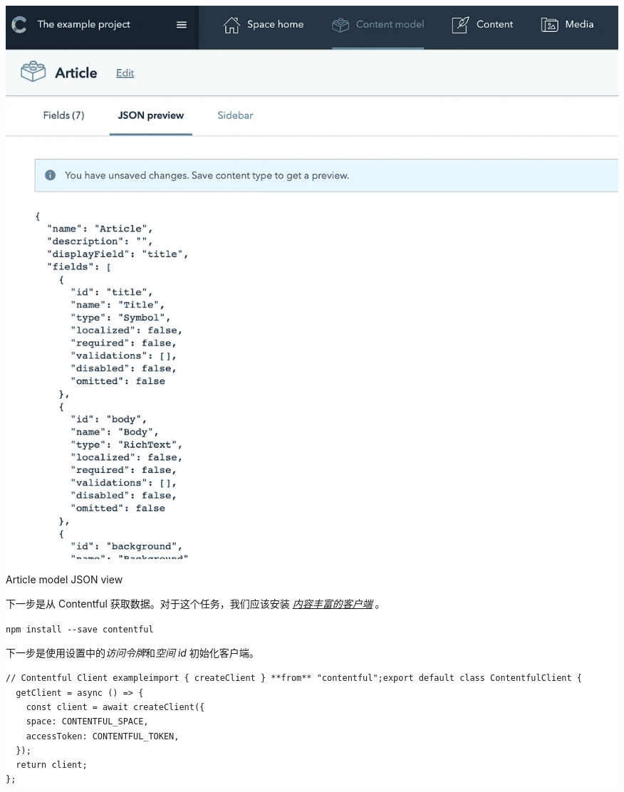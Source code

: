 ![](img/3be5cbe33a4d89b92440b7d4d92eecc8.png)

Article model JSON view

下一步是从 Contentful 获取数据。对于这个任务，我们应该安装 [*内容丰富的客户端*](https://www.npmjs.com/package/contentful) 。

```
npm install --save contentful
```

下一步是使用设置中的*访问令牌*和*空间 id* 初始化客户端。

```
// Contentful Client exampleimport { createClient } **from** "contentful";export default class ContentfulClient {
  getClient = async () => {
    const client = await createClient({
    space: CONTENTFUL_SPACE,
    accessToken: CONTENTFUL_TOKEN,
  });
  return client;
};
```
